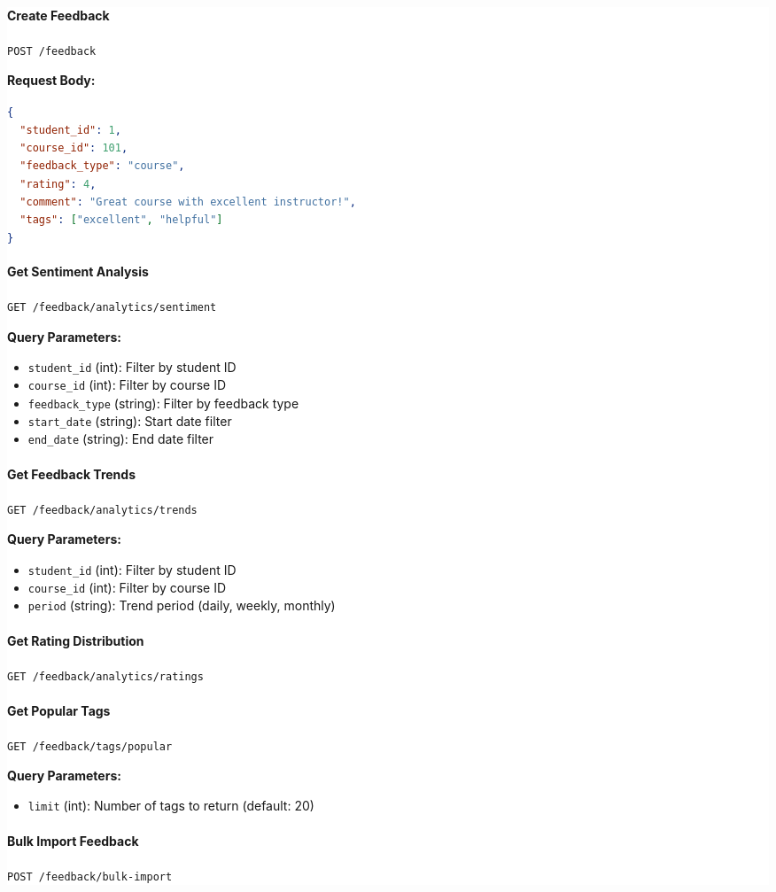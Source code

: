 #### Create Feedback
```http
POST /feedback
```

**Request Body:**
```json
{
  "student_id": 1,
  "course_id": 101,
  "feedback_type": "course",
  "rating": 4,
  "comment": "Great course with excellent instructor!",
  "tags": ["excellent", "helpful"]
}
```

#### Get Sentiment Analysis
```http
GET /feedback/analytics/sentiment
```

**Query Parameters:**
- `student_id` (int): Filter by student ID
- `course_id` (int): Filter by course ID
- `feedback_type` (string): Filter by feedback type
- `start_date` (string): Start date filter
- `end_date` (string): End date filter

#### Get Feedback Trends
```http
GET /feedback/analytics/trends
```

**Query Parameters:**
- `student_id` (int): Filter by student ID
- `course_id` (int): Filter by course ID
- `period` (string): Trend period (daily, weekly, monthly)

#### Get Rating Distribution
```http
GET /feedback/analytics/ratings
```

#### Get Popular Tags
```http
GET /feedback/tags/popular
```

**Query Parameters:**
- `limit` (int): Number of tags to return (default: 20)

#### Bulk Import Feedback
```http
POST /feedback/bulk-import
```
